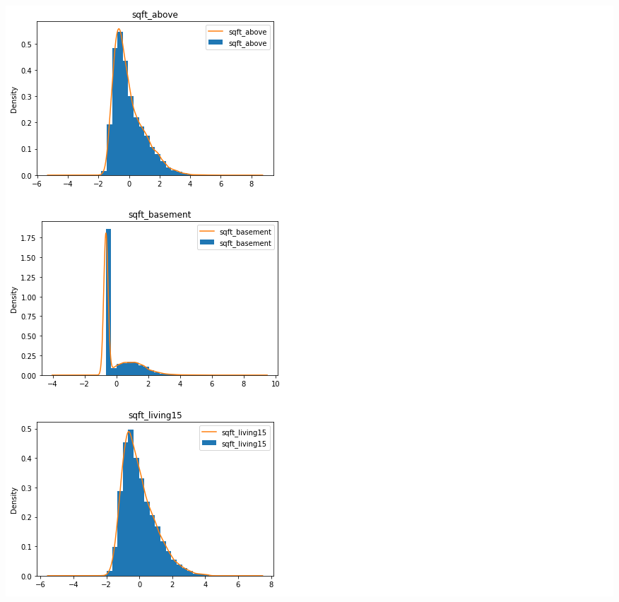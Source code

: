 ![](student_files/student_64_5.png)



![](student_files/student_64_6.png)



![](student_files/student_64_7.png)


